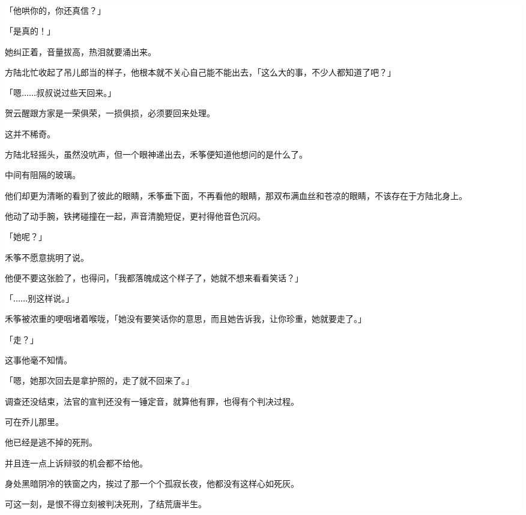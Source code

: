 「他哄你的，你还真信？」


「是真的！」


她纠正着，音量拔高，热泪就要涌出来。


方陆北忙收起了吊儿郎当的样子，他根本就不关心自己能不能出去，「这么大的事，不少人都知道了吧？」


「嗯……叔叔说过些天回来。」


贺云醒跟方家是一荣俱荣，一损俱损，必须要回来处理。


这并不稀奇。


方陆北轻摇头，虽然没吭声，但一个眼神递出去，禾筝便知道他想问的是什么了。


中间有阻隔的玻璃。


他们却更为清晰的看到了彼此的眼睛，禾筝垂下面，不再看他的眼睛，那双布满血丝和苍凉的眼睛，不该存在于方陆北身上。


他动了动手腕，铁拷碰撞在一起，声音清脆短促，更衬得他音色沉闷。


「她呢？」


禾筝不愿意挑明了说。


他便不要这张脸了，也得问，「我都落魄成这个样子了，她就不想来看看笑话？」


「……别这样说。」


禾筝被浓重的哽咽堵着喉咙，「她没有要笑话你的意思，而且她告诉我，让你珍重，她就要走了。」


「走？」


这事他毫不知情。


「嗯，她那次回去是拿护照的，走了就不回来了。」


调查还没结束，法官的宣判还没有一锤定音，就算他有罪，也得有个判决过程。


可在乔儿那里。


他已经是逃不掉的死刑。


并且连一点上诉辩驳的机会都不给他。


身处黑暗阴冷的铁窗之内，挨过了那一个个孤寂长夜，他都没有这样心如死灰。


可这一刻，是恨不得立刻被判决死刑，了结荒唐半生。
